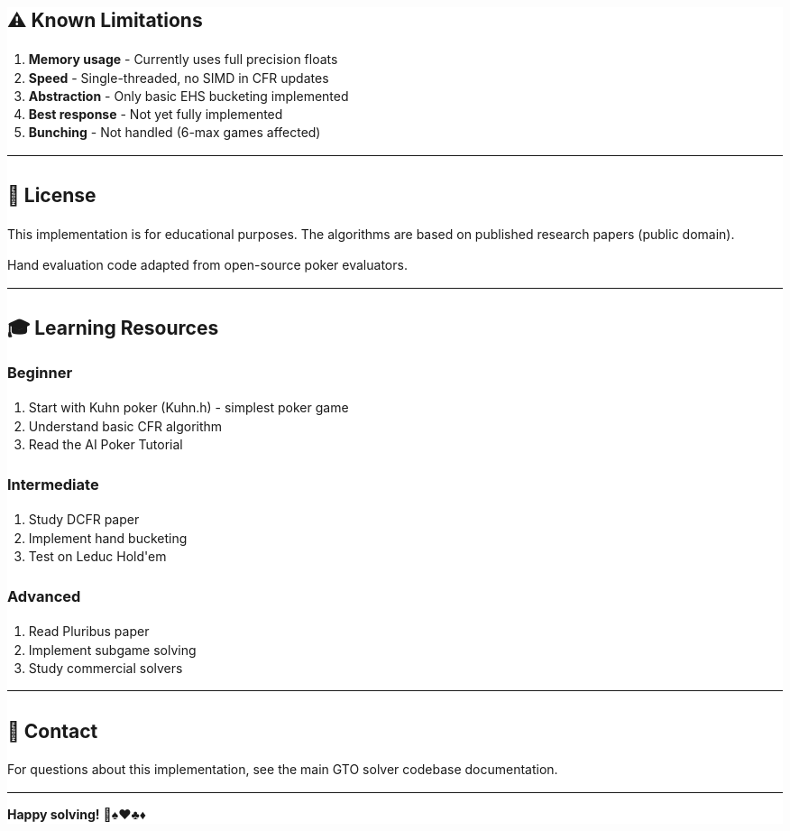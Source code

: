 
## ⚠️ Known Limitations

1. **Memory usage** - Currently uses full precision floats
2. **Speed** - Single-threaded, no SIMD in CFR updates
3. **Abstraction** - Only basic EHS bucketing implemented
4. **Best response** - Not yet fully implemented
5. **Bunching** - Not handled (6-max games affected)

---

## 📝 License

This implementation is for educational purposes. The algorithms are based on published research papers (public domain).

Hand evaluation code adapted from open-source poker evaluators.

---

## 🎓 Learning Resources

### Beginner
1. Start with Kuhn poker (Kuhn.h) - simplest poker game
2. Understand basic CFR algorithm
3. Read the AI Poker Tutorial

### Intermediate
1. Study DCFR paper
2. Implement hand bucketing
3. Test on Leduc Hold'em

### Advanced
1. Read Pluribus paper
2. Implement subgame solving
3. Study commercial solvers

---

## 📧 Contact

For questions about this implementation, see the main GTO solver codebase documentation.

---

**Happy solving!** 🎰♠️♥️♣️♦️
